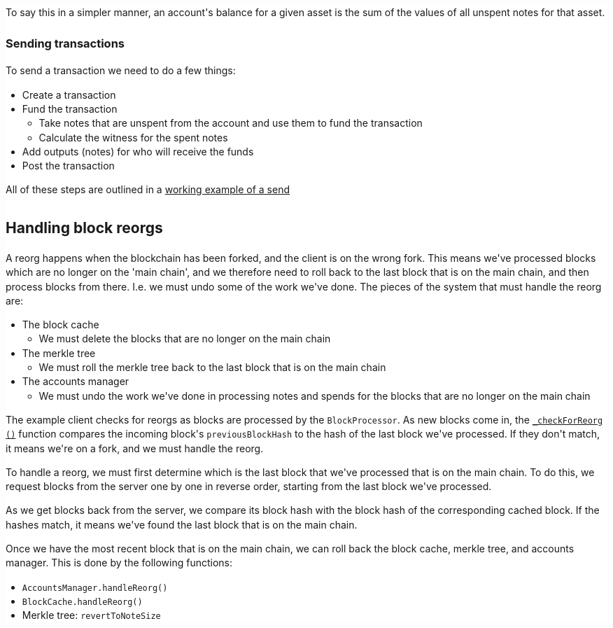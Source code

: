 To say this in a simpler manner, an account's balance for a given asset is the sum of the values of all unspent notes for that asset.

### Sending transactions

To send a transaction we need to do a few things:
- Create a transaction
- Fund the transaction
  - Take notes that are unspent from the account and use them to fund the transaction
  - Calculate the witness for the spent notes
- Add outputs (notes) for who will receive the funds
- Post the transaction

All of these steps are outlined in a [working example of a send](./src/Client/utils/send.ts)

## Handling block reorgs

A reorg happens when the blockchain has been forked, and the client is on the wrong fork. This means we've processed blocks which are no longer on the 'main chain', and we therefore need to roll back to the last block that is on the main chain, and then process blocks from there. I.e. we must undo some of the work we've done. The pieces of the system that must handle the reorg are:

- The block cache
  - We must delete the blocks that are no longer on the main chain
- The merkle tree
  - We must roll the merkle tree back to the last block that is on the main chain
- The accounts manager
  - We must undo the work we've done in processing notes and spends for the blocks that are no longer on the main chain

The example client checks for reorgs as blocks are processed by the `BlockProcessor`. As new blocks come in, the [`_checkForReorg()`](./src/Client/utils/BlockProcessor.ts#174) function compares the incoming block's `previousBlockHash` to the hash of the last block we've processed. If they don't match, it means we're on a fork, and we must handle the reorg.

To handle a reorg, we must first determine which is the last block that we've processed that is on the main chain. To do this, we request blocks from the server one by one in reverse order, starting from the last block we've processed.

As we get blocks back from the server, we compare its block hash with the block hash of the corresponding cached block. If the hashes match, it means we've found the last block that is on the main chain.

Once we have the most recent block that is on the main chain, we can roll back the block cache, merkle tree, and accounts manager. This is done by the following functions:

- `AccountsManager.handleReorg()`
- `BlockCache.handleReorg()`
- Merkle tree: `revertToNoteSize`
